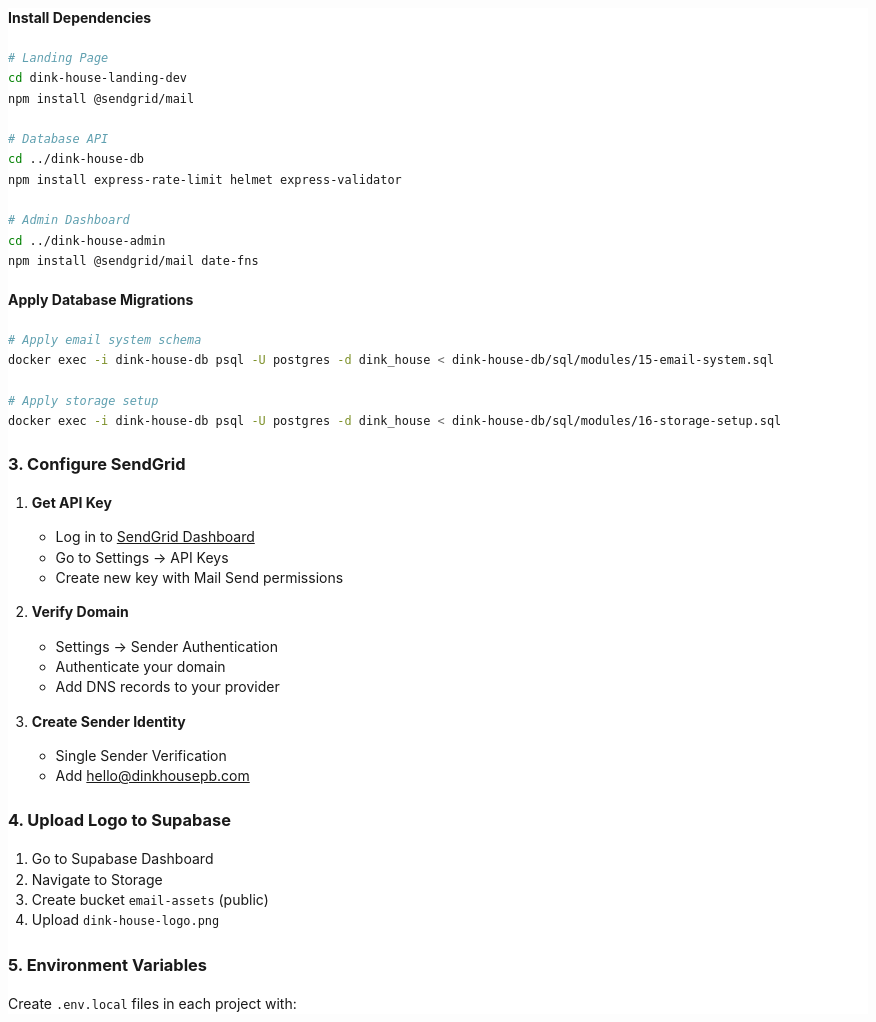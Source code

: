 #### Install Dependencies

```bash
# Landing Page
cd dink-house-landing-dev
npm install @sendgrid/mail

# Database API
cd ../dink-house-db
npm install express-rate-limit helmet express-validator

# Admin Dashboard
cd ../dink-house-admin
npm install @sendgrid/mail date-fns
```

#### Apply Database Migrations

```bash
# Apply email system schema
docker exec -i dink-house-db psql -U postgres -d dink_house < dink-house-db/sql/modules/15-email-system.sql

# Apply storage setup
docker exec -i dink-house-db psql -U postgres -d dink_house < dink-house-db/sql/modules/16-storage-setup.sql
```

### 3. Configure SendGrid

1. **Get API Key**
   - Log in to [SendGrid Dashboard](https://app.sendgrid.com)
   - Go to Settings → API Keys
   - Create new key with Mail Send permissions

2. **Verify Domain**
   - Settings → Sender Authentication
   - Authenticate your domain
   - Add DNS records to your provider

3. **Create Sender Identity**
   - Single Sender Verification
   - Add hello@dinkhousepb.com

### 4. Upload Logo to Supabase

1. Go to Supabase Dashboard
2. Navigate to Storage
3. Create bucket `email-assets` (public)
4. Upload `dink-house-logo.png`

### 5. Environment Variables

Create `.env.local` files in each project with:
